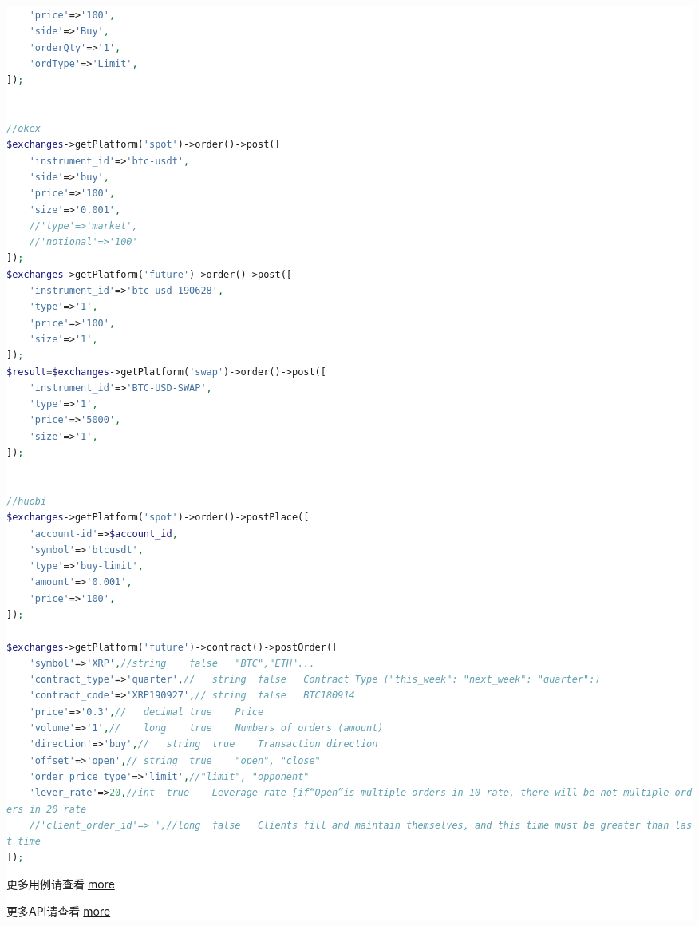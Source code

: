 ```php
    'price'=>'100',
    'side'=>'Buy',
    'orderQty'=>'1',
    'ordType'=>'Limit',
]);


//okex
$exchanges->getPlatform('spot')->order()->post([
    'instrument_id'=>'btc-usdt',
    'side'=>'buy',
    'price'=>'100',
    'size'=>'0.001',
    //'type'=>'market',
    //'notional'=>'100'
]);
$exchanges->getPlatform('future')->order()->post([
    'instrument_id'=>'btc-usd-190628',
    'type'=>'1',
    'price'=>'100',
    'size'=>'1',
]);
$result=$exchanges->getPlatform('swap')->order()->post([
    'instrument_id'=>'BTC-USD-SWAP',
    'type'=>'1',
    'price'=>'5000',
    'size'=>'1',
]);


//huobi
$exchanges->getPlatform('spot')->order()->postPlace([
    'account-id'=>$account_id,
    'symbol'=>'btcusdt',
    'type'=>'buy-limit',
    'amount'=>'0.001',
    'price'=>'100',
]);

$exchanges->getPlatform('future')->contract()->postOrder([
    'symbol'=>'XRP',//string    false   "BTC","ETH"...
    'contract_type'=>'quarter',//   string  false   Contract Type ("this_week": "next_week": "quarter":)
    'contract_code'=>'XRP190927',// string  false   BTC180914
    'price'=>'0.3',//   decimal true    Price
    'volume'=>'1',//    long    true    Numbers of orders (amount)
    'direction'=>'buy',//   string  true    Transaction direction
    'offset'=>'open',// string  true    "open", "close"
    'order_price_type'=>'limit',//"limit", "opponent"
    'lever_rate'=>20,//int  true    Leverage rate [if“Open”is multiple orders in 10 rate, there will be not multiple orders in 20 rate
    //'client_order_id'=>'',//long  false   Clients fill and maintain themselves, and this time must be greater than last time
]);

```


更多用例请查看 [more](https://github.com/zhouaini528/exchanges-php/tree/master/tests)

更多API请查看 [more](https://github.com/zhouaini528/exchanges-php/tree/master/src/Api)



